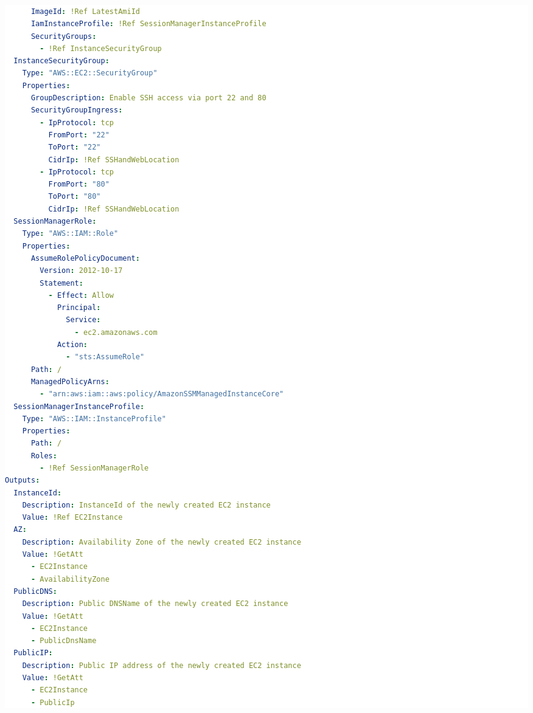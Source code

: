 ```yaml
      ImageId: !Ref LatestAmiId
      IamInstanceProfile: !Ref SessionManagerInstanceProfile
      SecurityGroups:
        - !Ref InstanceSecurityGroup
  InstanceSecurityGroup:
    Type: "AWS::EC2::SecurityGroup"
    Properties:
      GroupDescription: Enable SSH access via port 22 and 80
      SecurityGroupIngress:
        - IpProtocol: tcp
          FromPort: "22"
          ToPort: "22"
          CidrIp: !Ref SSHandWebLocation
        - IpProtocol: tcp
          FromPort: "80"
          ToPort: "80"
          CidrIp: !Ref SSHandWebLocation
  SessionManagerRole:
    Type: "AWS::IAM::Role"
    Properties:
      AssumeRolePolicyDocument:
        Version: 2012-10-17
        Statement:
          - Effect: Allow
            Principal:
              Service:
                - ec2.amazonaws.com
            Action:
              - "sts:AssumeRole"
      Path: /
      ManagedPolicyArns:
        - "arn:aws:iam::aws:policy/AmazonSSMManagedInstanceCore"
  SessionManagerInstanceProfile:
    Type: "AWS::IAM::InstanceProfile"
    Properties:
      Path: /
      Roles:
        - !Ref SessionManagerRole
Outputs:
  InstanceId:
    Description: InstanceId of the newly created EC2 instance
    Value: !Ref EC2Instance
  AZ:
    Description: Availability Zone of the newly created EC2 instance
    Value: !GetAtt
      - EC2Instance
      - AvailabilityZone
  PublicDNS:
    Description: Public DNSName of the newly created EC2 instance
    Value: !GetAtt
      - EC2Instance
      - PublicDnsName
  PublicIP:
    Description: Public IP address of the newly created EC2 instance
    Value: !GetAtt
      - EC2Instance
      - PublicIp
```
